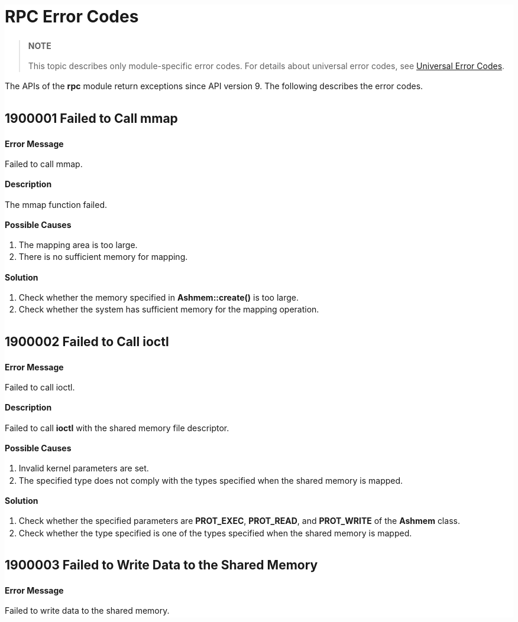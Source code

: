 # RPC Error Codes

> **NOTE**
>
> This topic describes only module-specific error codes. For details about universal error codes, see [Universal Error Codes](../errorcode-universal.md).

The APIs of the **rpc** module return exceptions since API version 9. The following describes the error codes.

## 1900001 Failed to Call mmap

**Error Message**

Failed to call mmap.

**Description**

The mmap function failed.

**Possible Causes**

1. The mapping area is too large.
2. There is no sufficient memory for mapping.

**Solution**

1. Check whether the memory specified in **Ashmem::create()** is too large.
2. Check whether the system has sufficient memory for the mapping operation.

## 1900002 Failed to Call ioctl

**Error Message**

Failed to call ioctl.

**Description**

Failed to call **ioctl** with the shared memory file descriptor.

**Possible Causes**

1. Invalid kernel parameters are set.
2. The specified type does not comply with the types specified when the shared memory is mapped.

**Solution**

1. Check whether the specified parameters are **PROT_EXEC**, **PROT_READ**, and **PROT_WRITE** of the **Ashmem** class.
2. Check whether the type specified is one of the types specified when the shared memory is mapped.

## 1900003 Failed to Write Data to the Shared Memory

**Error Message**

Failed to write data to the shared memory.
